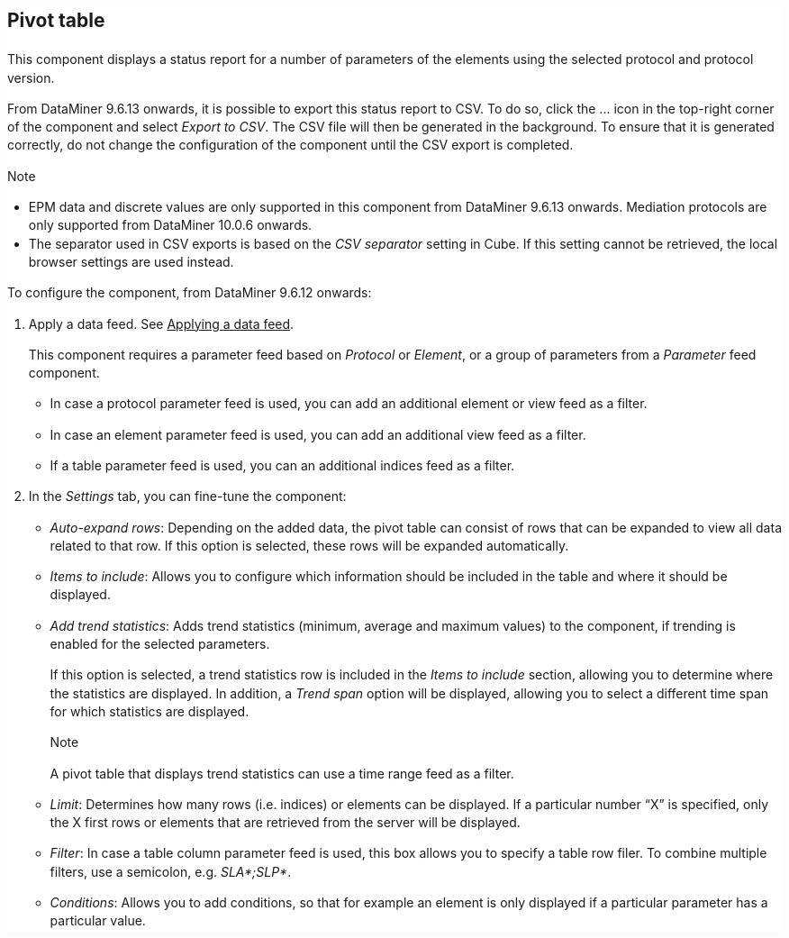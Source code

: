 ## Pivot table

This component displays a status report for a number of parameters of the elements using the selected protocol and protocol version.

From DataMiner 9.6.13 onwards, it is possible to export this status report to CSV. To do so, click the ... icon in the top-right corner of the component and select *Export to CSV*. The CSV file will then be generated in the background. To ensure that it is generated correctly, do not change the configuration of the component until the CSV export is completed.

> [!NOTE]
> - EPM data and discrete values are only supported in this component from DataMiner 9.6.13 onwards. Mediation protocols are only supported from DataMiner 10.0.6 onwards.
> - The separator used in CSV exports is based on the *CSV separator* setting in Cube. If this setting cannot be retrieved, the local browser settings are used instead.

To configure the component, from DataMiner 9.6.12 onwards:

1. Apply a data feed. See [Applying a data feed](xref:Configuring_dashboard_components#applying-a-data-feed).

    This component requires a parameter feed based on *Protocol* or *Element*, or a group of parameters from a *Parameter* feed component.

    - In case a protocol parameter feed is used, you can add an additional element or view feed as a filter.

    - In case an element parameter feed is used, you can add an additional view feed as a filter.

    - If a table parameter feed is used, you can an additional indices feed as a filter.

2. In the *Settings* tab, you can fine-tune the component:

    - *Auto-expand rows*: Depending on the added data, the pivot table can consist of rows that can be expanded to view all data related to that row. If this option is selected, these rows will be expanded automatically.

    - *Items to include*: Allows you to configure which information should be included in the table and where it should be displayed.

    - *Add trend statistics*: Adds trend statistics (minimum, average and maximum values) to the component, if trending is enabled for the selected parameters.

        If this option is selected, a trend statistics row is included in the *Items to include* section, allowing you to determine where the statistics are displayed. In addition, a *Trend span* option will be displayed, allowing you to select a different time span for which statistics are displayed.

        > [!NOTE]
        > A pivot table that displays trend statistics can use a time range feed as a filter.

    - *Limit*: Determines how many rows (i.e. indices) or elements can be displayed. If a particular number “X” is specified, only the X first rows or elements that are retrieved from the server will be displayed.

    - *Filter*: In case a table column parameter feed is used, this box allows you to specify a table row filer. To combine multiple filters, use a semicolon, e.g. *SLA\*;SLP\**.

    - *Conditions*: Allows you to add conditions, so that for example an element is only displayed if a particular parameter has a particular value.
